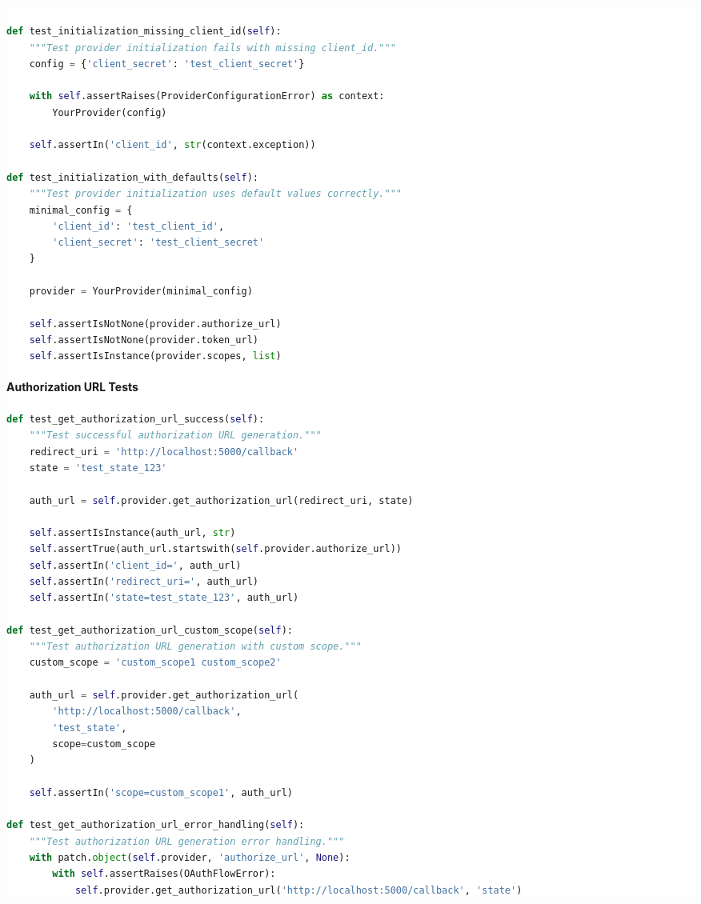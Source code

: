 ```python

def test_initialization_missing_client_id(self):
    """Test provider initialization fails with missing client_id."""
    config = {'client_secret': 'test_client_secret'}
    
    with self.assertRaises(ProviderConfigurationError) as context:
        YourProvider(config)
    
    self.assertIn('client_id', str(context.exception))

def test_initialization_with_defaults(self):
    """Test provider initialization uses default values correctly."""
    minimal_config = {
        'client_id': 'test_client_id',
        'client_secret': 'test_client_secret'
    }
    
    provider = YourProvider(minimal_config)
    
    self.assertIsNotNone(provider.authorize_url)
    self.assertIsNotNone(provider.token_url)
    self.assertIsInstance(provider.scopes, list)
```

#### Authorization URL Tests

```python
def test_get_authorization_url_success(self):
    """Test successful authorization URL generation."""
    redirect_uri = 'http://localhost:5000/callback'
    state = 'test_state_123'
    
    auth_url = self.provider.get_authorization_url(redirect_uri, state)
    
    self.assertIsInstance(auth_url, str)
    self.assertTrue(auth_url.startswith(self.provider.authorize_url))
    self.assertIn('client_id=', auth_url)
    self.assertIn('redirect_uri=', auth_url)
    self.assertIn('state=test_state_123', auth_url)

def test_get_authorization_url_custom_scope(self):
    """Test authorization URL generation with custom scope."""
    custom_scope = 'custom_scope1 custom_scope2'
    
    auth_url = self.provider.get_authorization_url(
        'http://localhost:5000/callback', 
        'test_state', 
        scope=custom_scope
    )
    
    self.assertIn('scope=custom_scope1', auth_url)

def test_get_authorization_url_error_handling(self):
    """Test authorization URL generation error handling."""
    with patch.object(self.provider, 'authorize_url', None):
        with self.assertRaises(OAuthFlowError):
            self.provider.get_authorization_url('http://localhost:5000/callback', 'state')
```
